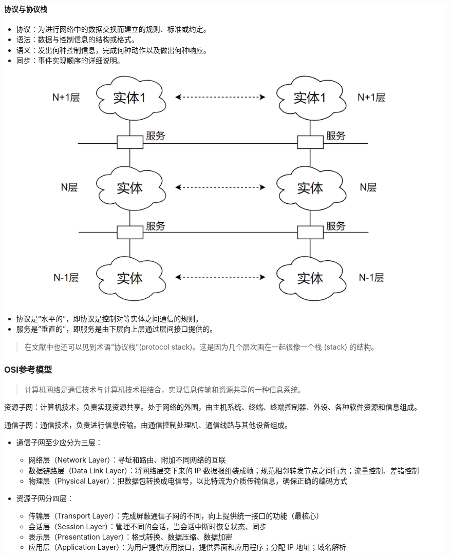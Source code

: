 #### 协议与协议栈

 - 协议：为进行网络中的数据交换而建立的规则、标准或约定。
 - 语法：数据与控制信息的结构或格式。
 - 语义：发出何种控制信息，完成何种动作以及做出何种响应。
 - 同步：事件实现顺序的详细说明。

![](assets/0103Protocol01.png)

- 协议是“水平的”，即协议是控制对等实体之间通信的规则。
- 服务是“垂直的”，即服务是由下层向上层通过层间接口提供的。

> 在文献中也还可以见到术语“协议栈”(protocol stack)。这是因为几个层次画在一起很像一个栈 (stack) 的结构。

### OSI参考模型

> 计算机网络是通信技术与计算机技术相结合，实现信息传输和资源共享的一种信息系统。

资源子网：计算机技术，负责实现资源共享。处于网络的外围，由主机系统、终端、终端控制器、外设、各种软件资源和信息组成。

通信子网：通信技术，负责进行信息传输。由通信控制处理机、通信线路与其他设备组成。

- 通信子网至少应分为三层：

  - 网络层（Network Layer）：寻址和路由、附加不同网络的互联
  - 数据链路层（Data Link Layer）：将网络层交下来的 IP 数据报组装成帧；规范相邻转发节点之间行为；流量控制、差错控制
  - 物理层（Physical Layer）：把数据包转换成电信号，以比特流为介质传输信息，确保正确的编码方式

- 资源子网分四层：

  - 传输层（Transport Layer）：完成屏蔽通信子网的不同，向上提供统一接口的功能（最核心）
  - 会话层（Session Layer）：管理不同的会话，当会话中断时恢复状态、同步
  - 表示层（Presentation Layer）：格式转换、数据压缩、数据加密
  - 应用层（Application Layer）：为用户提供应用接口，提供界面和应用程序；分配 IP 地址；域名解析
